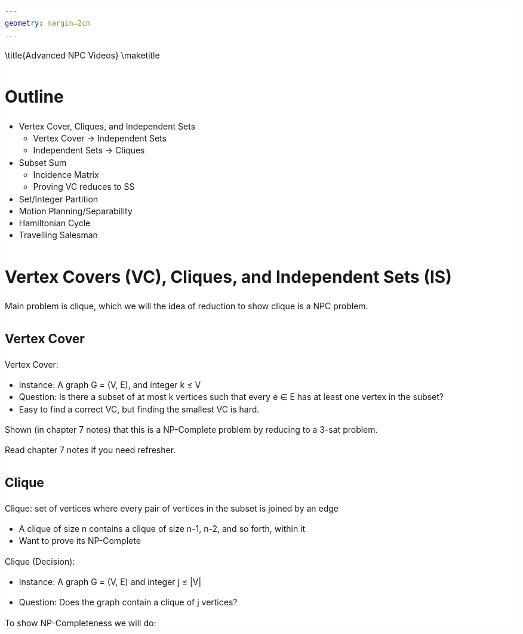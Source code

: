 ```yaml
---
geometry: margin=2cm
---
```


\title{Advanced NPC Videos} 
\maketitle

# Outline

- Vertex Cover, Cliques, and Independent Sets
    - Vertex Cover &rarr; Independent Sets
    - Independent Sets &rarr; Cliques
- Subset Sum
    - Incidence Matrix
    - Proving VC reduces to SS
- Set/Integer Partition
- Motion Planning/Separability
- Hamiltonian Cycle
- Travelling Salesman  

# Vertex Covers (VC), Cliques, and Independent Sets (IS)

Main problem is clique, which we will the idea of reduction to show clique is a NPC problem. 

## Vertex Cover

Vertex Cover: 

- Instance: A graph G = (V, E), and integer k $\le$ V 
- Question: Is there a subset of at most k vertices such that every e $\in$ E has at least one vertex in the subset?
- Easy to find a correct VC, but finding the smallest VC is hard. 

Shown (in chapter 7 notes) that this is a NP-Complete problem by reducing to a 3-sat problem. 

Read chapter 7 notes if you need refresher. 

## Clique 

Clique: set of vertices where every pair of vertices in the subset is joined by an edge

- A clique of size n contains a clique of size n-1, n-2, and so forth, within it
- Want to prove its NP-Complete

Clique (Decision): 

- Instance: A graph G = (V, E) and integer j $\le$ |V| 

- Question: Does the graph contain a clique of j vertices?


To show NP-Completeness we will do: 
